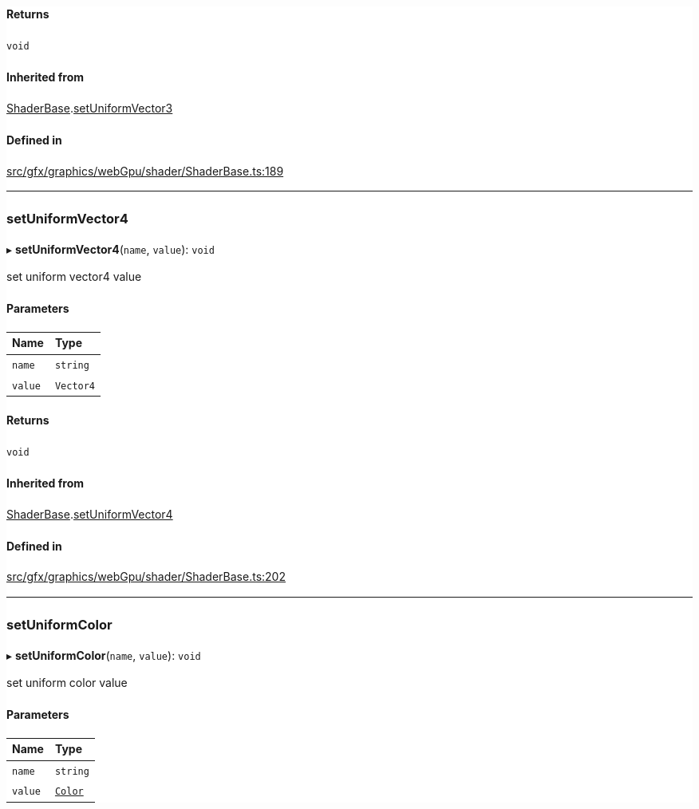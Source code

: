 #### Returns

`void`

#### Inherited from

[ShaderBase](ShaderBase.md).[setUniformVector3](ShaderBase.md#setuniformvector3)

#### Defined in

[src/gfx/graphics/webGpu/shader/ShaderBase.ts:189](https://github.com/Orillusion/orillusion/blob/main/src/gfx/graphics/webGpu/shader/ShaderBase.ts#L189)

___

### setUniformVector4

▸ **setUniformVector4**(`name`, `value`): `void`

set uniform vector4 value

#### Parameters

| Name | Type |
| :------ | :------ |
| `name` | `string` |
| `value` | `Vector4` |

#### Returns

`void`

#### Inherited from

[ShaderBase](ShaderBase.md).[setUniformVector4](ShaderBase.md#setuniformvector4)

#### Defined in

[src/gfx/graphics/webGpu/shader/ShaderBase.ts:202](https://github.com/Orillusion/orillusion/blob/main/src/gfx/graphics/webGpu/shader/ShaderBase.ts#L202)

___

### setUniformColor

▸ **setUniformColor**(`name`, `value`): `void`

set uniform color value

#### Parameters

| Name | Type |
| :------ | :------ |
| `name` | `string` |
| `value` | [`Color`](Color.md) |

